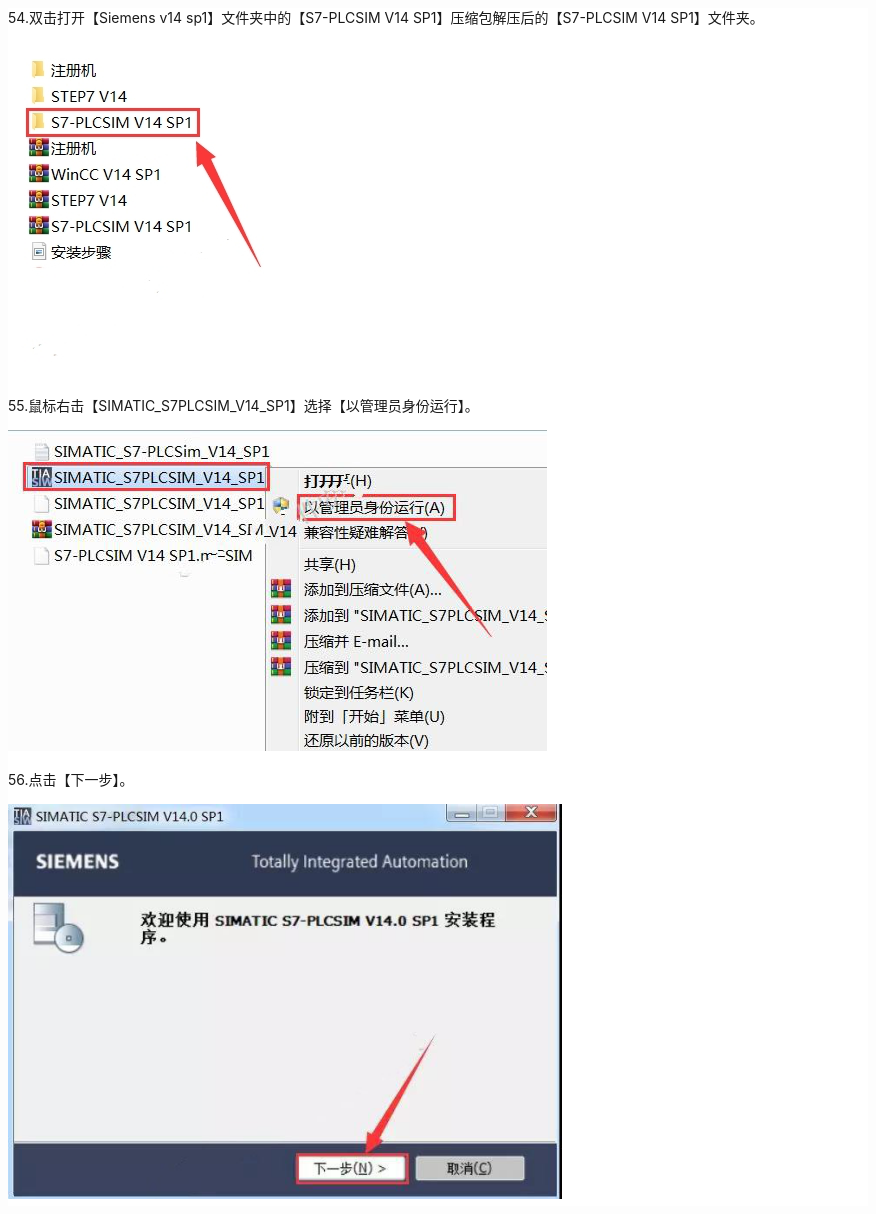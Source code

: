 54.双击打开【Siemens v14 sp1】文件夹中的【S7-PLCSIM V14 SP1】压缩包解压后的【S7-PLCSIM V14 SP1】文件夹。

![img](Imag/format,png-164766044278752.png)

55.鼠标右击【SIMATIC_S7PLCSIM_V14_SP1】选择【以管理员身份运行】。

![img](Imag/format,png-164766044278753.png)

56.点击【下一步】。

![img](Imag/format,png-164766044278754.png)
